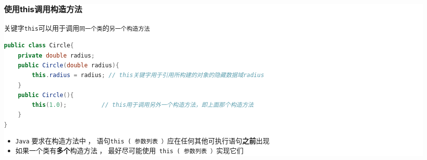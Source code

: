 ### 使用this调用构造方法

关键字` this `可以用于调用`同一个类`的`另一个构造方法`

```java
public class Circle{
    private double radius;
    public Circle(double radius){
        this.radius = radius; // this关键字用于引用所构建的对象的隐藏数据域radius
    }
    public Circle(){
        this(1.0);			// this用于调用另外一个构造方法，即上面那个构造方法
    }
}
```

- `Java` 要求在构造方法中 ， 语句` this ( 参数列表 ） `应在任何其他可执行语句**之前**出现
-  如果一个类有**多个**构造方法 ， 最好尽可能使用` this ( 参数列表 ）`实现它们